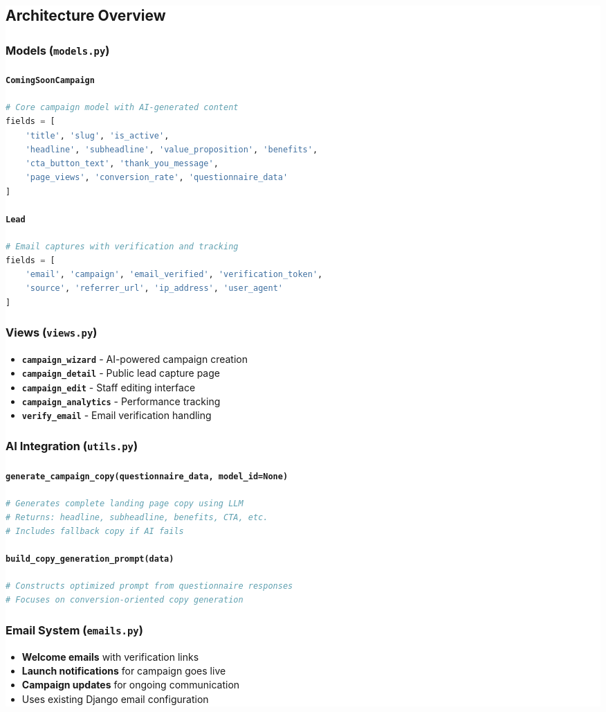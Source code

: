 ## Architecture Overview

### Models (`models.py`)

#### `ComingSoonCampaign`
```python
# Core campaign model with AI-generated content
fields = [
    'title', 'slug', 'is_active',
    'headline', 'subheadline', 'value_proposition', 'benefits',
    'cta_button_text', 'thank_you_message',
    'page_views', 'conversion_rate', 'questionnaire_data'
]
```

#### `Lead`
```python
# Email captures with verification and tracking
fields = [
    'email', 'campaign', 'email_verified', 'verification_token',
    'source', 'referrer_url', 'ip_address', 'user_agent'
]
```

### Views (`views.py`)

- **`campaign_wizard`** - AI-powered campaign creation
- **`campaign_detail`** - Public lead capture page
- **`campaign_edit`** - Staff editing interface
- **`campaign_analytics`** - Performance tracking
- **`verify_email`** - Email verification handling

### AI Integration (`utils.py`)

#### `generate_campaign_copy(questionnaire_data, model_id=None)`
```python
# Generates complete landing page copy using LLM
# Returns: headline, subheadline, benefits, CTA, etc.
# Includes fallback copy if AI fails
```

#### `build_copy_generation_prompt(data)`
```python
# Constructs optimized prompt from questionnaire responses
# Focuses on conversion-oriented copy generation
```

### Email System (`emails.py`)

- **Welcome emails** with verification links
- **Launch notifications** for campaign goes live
- **Campaign updates** for ongoing communication
- Uses existing Django email configuration
